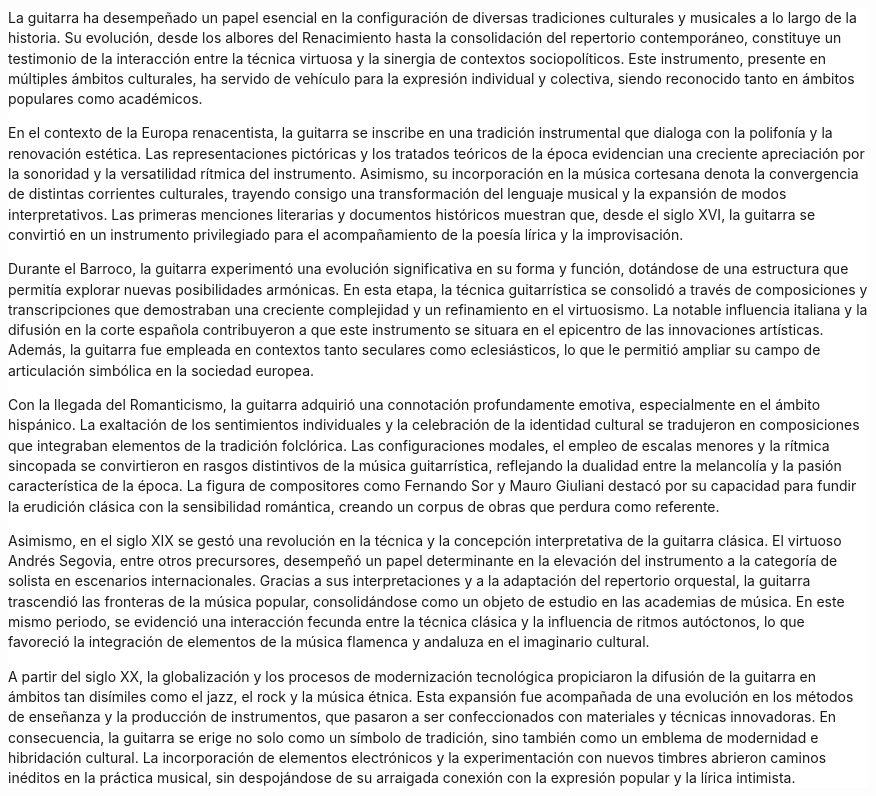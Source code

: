 La guitarra ha desempeñado un papel esencial en la configuración de diversas tradiciones culturales
y musicales a lo largo de la historia. Su evolución, desde los albores del Renacimiento hasta la
consolidación del repertorio contemporáneo, constituye un testimonio de la interacción entre la
técnica virtuosa y la sinergia de contextos sociopolíticos. Este instrumento, presente en múltiples
ámbitos culturales, ha servido de vehículo para la expresión individual y colectiva, siendo
reconocido tanto en ámbitos populares como académicos.

En el contexto de la Europa renacentista, la guitarra se inscribe en una tradición instrumental que
dialoga con la polifonía y la renovación estética. Las representaciones pictóricas y los tratados
teóricos de la época evidencian una creciente apreciación por la sonoridad y la versatilidad rítmica
del instrumento. Asimismo, su incorporación en la música cortesana denota la convergencia de
distintas corrientes culturales, trayendo consigo una transformación del lenguaje musical y la
expansión de modos interpretativos. Las primeras menciones literarias y documentos históricos
muestran que, desde el siglo XVI, la guitarra se convirtió en un instrumento privilegiado para el
acompañamiento de la poesía lírica y la improvisación.

Durante el Barroco, la guitarra experimentó una evolución significativa en su forma y función,
dotándose de una estructura que permitía explorar nuevas posibilidades armónicas. En esta etapa, la
técnica guitarrística se consolidó a través de composiciones y transcripciones que demostraban una
creciente complejidad y un refinamiento en el virtuosismo. La notable influencia italiana y la
difusión en la corte española contribuyeron a que este instrumento se situara en el epicentro de las
innovaciones artísticas. Además, la guitarra fue empleada en contextos tanto seculares como
eclesiásticos, lo que le permitió ampliar su campo de articulación simbólica en la sociedad europea.

Con la llegada del Romanticismo, la guitarra adquirió una connotación profundamente emotiva,
especialmente en el ámbito hispánico. La exaltación de los sentimientos individuales y la
celebración de la identidad cultural se tradujeron en composiciones que integraban elementos de la
tradición folclórica. Las configuraciones modales, el empleo de escalas menores y la rítmica
sincopada se convirtieron en rasgos distintivos de la música guitarrística, reflejando la dualidad
entre la melancolía y la pasión característica de la época. La figura de compositores como Fernando
Sor y Mauro Giuliani destacó por su capacidad para fundir la erudición clásica con la sensibilidad
romántica, creando un corpus de obras que perdura como referente.

Asimismo, en el siglo XIX se gestó una revolución en la técnica y la concepción interpretativa de la
guitarra clásica. El virtuoso Andrés Segovia, entre otros precursores, desempeñó un papel
determinante en la elevación del instrumento a la categoría de solista en escenarios
internacionales. Gracias a sus interpretaciones y a la adaptación del repertorio orquestal, la
guitarra trascendió las fronteras de la música popular, consolidándose como un objeto de estudio en
las academias de música. En este mismo periodo, se evidenció una interacción fecunda entre la
técnica clásica y la influencia de ritmos autóctonos, lo que favoreció la integración de elementos
de la música flamenca y andaluza en el imaginario cultural.

A partir del siglo XX, la globalización y los procesos de modernización tecnológica propiciaron la
difusión de la guitarra en ámbitos tan disímiles como el jazz, el rock y la música étnica. Esta
expansión fue acompañada de una evolución en los métodos de enseñanza y la producción de
instrumentos, que pasaron a ser confeccionados con materiales y técnicas innovadoras. En
consecuencia, la guitarra se erige no solo como un símbolo de tradición, sino también como un
emblema de modernidad e hibridación cultural. La incorporación de elementos electrónicos y la
experimentación con nuevos timbres abrieron caminos inéditos en la práctica musical, sin
despojándose de su arraigada conexión con la expresión popular y la lírica intimista.
